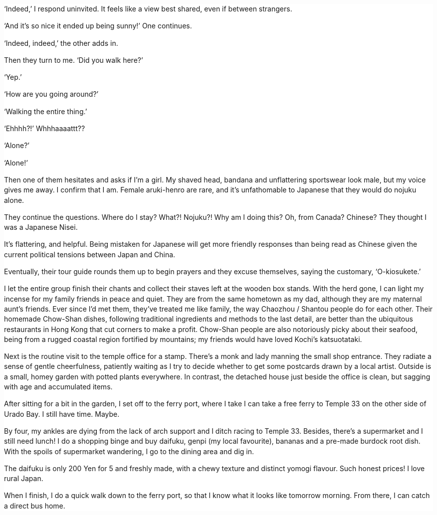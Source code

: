 ‘Indeed,’ I respond uninvited. It feels like a view best shared, even if between strangers.

‘And it’s so nice it ended up being sunny!’ One continues.

‘Indeed, indeed,’ the other adds in.

Then they turn to me. ‘Did you walk here?’

‘Yep.’

‘How are you going around?’

‘Walking the entire thing.’

‘Ehhhh?!’ Whhhaaaattt??

‘Alone?’

‘Alone!’ 

Then one of them hesitates and asks if I’m a girl. My shaved head, bandana and unflattering sportswear look male, but my voice gives me away. I confirm that I am. Female aruki-henro are rare, and it’s unfathomable to Japanese that they would do nojuku alone.

They continue the questions. Where do I stay? What?! Nojuku?! Why am I doing this? Oh, from Canada? Chinese? They thought I was a Japanese Nisei.

It’s flattering, and helpful. Being mistaken for Japanese will get more friendly responses than being read as Chinese given the current political tensions between Japan and China.

Eventually, their tour guide rounds them up to begin prayers and they excuse themselves, saying the customary, ‘O-kiosukete.’

I let the entire group finish their chants and collect their staves left at the wooden box stands. With the herd gone, I can light my incense for my family friends in peace and quiet. They are from the same hometown as my dad, although they are my maternal aunt’s friends. Ever since I’d met them, they’ve treated me like family, the way Chaozhou / Shantou people do for each other. Their homemade Chow-Shan dishes, following traditional ingredients and methods to the last detail, are better than the ubiquitous restaurants in Hong Kong that cut corners to make a profit. Chow-Shan people are also notoriously picky about their seafood, being from a rugged coastal region fortified by mountains; my friends would have loved Kochi’s katsuotataki.

Next is the routine visit to the temple office for a stamp. There’s a monk and lady manning the small shop entrance. They radiate a sense of gentle cheerfulness, patiently waiting as I try to decide whether to get some postcards drawn by a local artist. Outside is a small, homey garden with potted plants everywhere. In contrast, the detached house just beside the office is clean, but sagging with age and accumulated items.

After sitting for a bit in the garden, I set off to the ferry port, where I take I can take a free ferry to Temple 33 on the other side of Urado Bay. I still have time. Maybe.

By four, my ankles are dying from the lack of arch support and I ditch racing to Temple 33. Besides, there’s a supermarket and I still need lunch! I do a shopping binge and buy daifuku, genpi (my local favourite), bananas and a pre-made burdock root dish. With the spoils of supermarket wandering, I go to the dining area and dig in.

The daifuku is only 200 Yen for 5 and freshly made, with a chewy texture and distinct yomogi flavour. Such honest prices! I love rural Japan.

When I finish, I do a quick walk down to the ferry port, so that I know what it looks like tomorrow morning. From there, I can catch a direct bus home.
